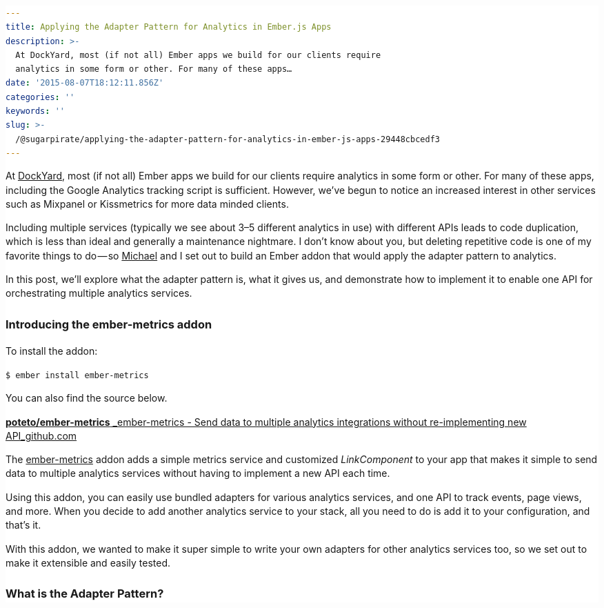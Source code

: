 ```yaml
---
title: Applying the Adapter Pattern for Analytics in Ember.js Apps
description: >-
  At DockYard, most (if not all) Ember apps we build for our clients require
  analytics in some form or other. For many of these apps…
date: '2015-08-07T18:12:11.856Z'
categories: ''
keywords: ''
slug: >-
  /@sugarpirate/applying-the-adapter-pattern-for-analytics-in-ember-js-apps-29448cbcedf3
---
```




At [DockYard](https://dockyard.com/), most (if not all) Ember apps we build for our clients require analytics in some form or other. For many of these apps, including the Google Analytics tracking script is sufficient. However, we’ve begun to notice an increased interest in other services such as Mixpanel or Kissmetrics for more data minded clients.

Including multiple services (typically we see about 3–5 different analytics in use) with different APIs leads to code duplication, which is less than ideal and generally a maintenance nightmare. I don’t know about you, but deleting repetitive code is one of my favorite things to do — so [Michael](https://twitter.com/michaeldupuisjr) and I set out to build an Ember addon that would apply the adapter pattern to analytics.

In this post, we’ll explore what the adapter pattern is, what it gives us, and demonstrate how to implement it to enable one API for orchestrating multiple analytics services.

### Introducing the ember-metrics addon

To install the addon:

```
$ ember install ember-metrics
```

You can also find the source below.

[**poteto/ember-metrics**
_ember-metrics - Send data to multiple analytics integrations without re-implementing new API_github.com](https://github.com/poteto/ember-metrics)[](https://github.com/poteto/ember-metrics)

The [ember-metrics](https://github.com/poteto/ember-metrics) addon adds a simple metrics service and customized _LinkComponent_ to your app that makes it simple to send data to multiple analytics services without having to implement a new API each time.

Using this addon, you can easily use bundled adapters for various analytics services, and one API to track events, page views, and more. When you decide to add another analytics service to your stack, all you need to do is add it to your configuration, and that’s it.

With this addon, we wanted to make it super simple to write your own adapters for other analytics services too, so we set out to make it extensible and easily tested.

### What is the Adapter Pattern?

